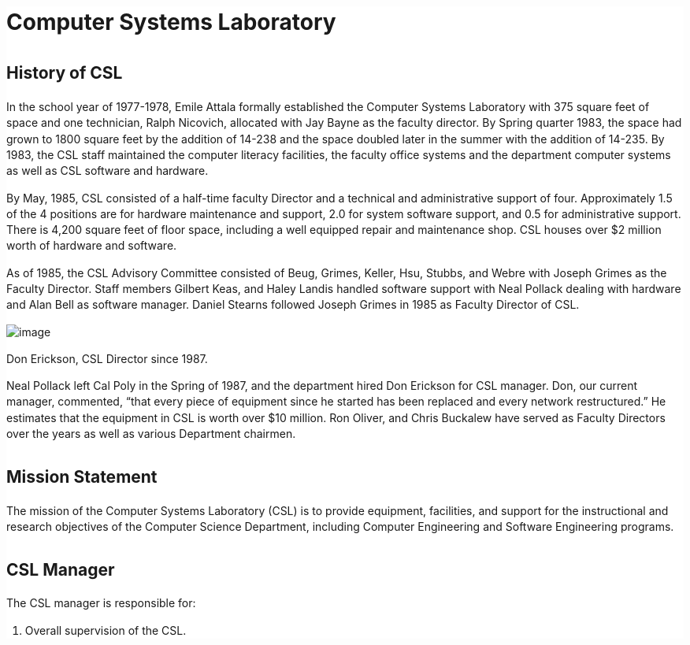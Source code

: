 Computer Systems Laboratory
===========================

History of CSL
--------------

In the school year of 1977-1978, Emile Attala formally established the
Computer Systems Laboratory with 375 square feet of space and one
technician, Ralph Nicovich, allocated with Jay Bayne as the faculty
director. By Spring quarter 1983, the space had grown to 1800 square
feet by the addition of 14-238 and the space doubled later in the summer
with the addition of 14-235. By 1983, the CSL staff maintained the
computer literacy facilities, the faculty office systems and the
department computer systems as well as CSL software and hardware.

By May, 1985, CSL consisted of a half-time faculty Director and a
technical and administrative support of four. Approximately 1.5 of the 4
positions are for hardware maintenance and support, 2.0 for system
software support, and 0.5 for administrative support. There is 4,200
square feet of floor space, including a well equipped repair and
maintenance shop. CSL houses over $2 million worth of hardware and
software.

As of 1985, the CSL Advisory Committee consisted of Beug, Grimes,
Keller, Hsu, Stubbs, and Webre with Joseph Grimes as the Faculty
Director. Staff members Gilbert Keas, and Haley Landis handled software
support with Neal Pollack dealing with hardware and Alan Bell as
software manager. Daniel Stearns followed Joseph Grimes in 1985 as
Faculty Director of CSL.

![image](don1.png)

Don Erickson, CSL Director since 1987.

Neal Pollack left Cal Poly in the Spring of 1987, and the department
hired Don Erickson for CSL manager. Don, our current manager, commented,
“that every piece of equipment since he started has been replaced and
every network restructured.” He estimates that the equipment in CSL is
worth over $10 million. Ron Oliver, and Chris Buckalew have served as
Faculty Directors over the years as well as various Department chairmen.

Mission Statement
-----------------

The mission of the Computer Systems Laboratory (CSL) is to provide
equipment, facilities, and support for the instructional and research
objectives of the Computer Science Department, including Computer
Engineering and Software Engineering programs.

CSL Manager
-----------

The CSL manager is responsible for:

1.  Overall supervision of the CSL.
